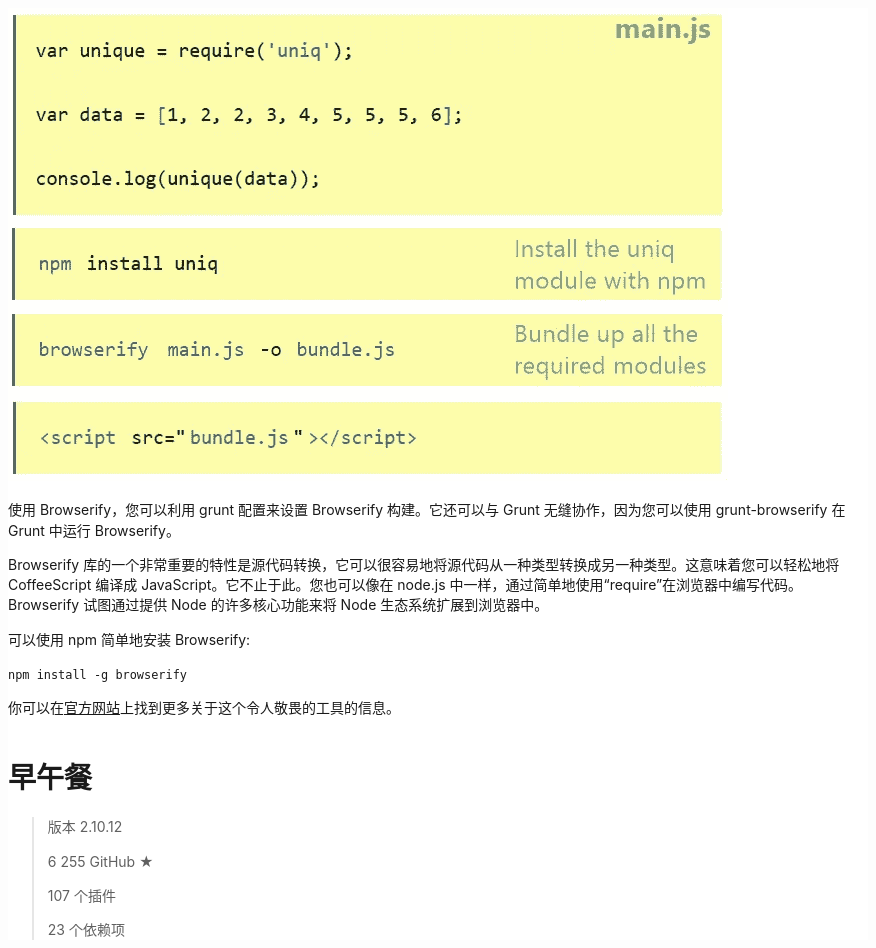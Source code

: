 [![](img/e76ba362b876c1608faaa44483323661.png)](http://browserify.org/)

使用 Browserify，您可以利用 grunt 配置来设置 Browserify 构建。它还可以与 Grunt 无缝协作，因为您可以使用 grunt-browserify 在 Grunt 中运行 Browserify。

Browserify 库的一个非常重要的特性是源代码转换，它可以很容易地将源代码从一种类型转换成另一种类型。这意味着您可以轻松地将 CoffeeScript 编译成 JavaScript。它不止于此。您也可以像在 node.js 中一样，通过简单地使用“require”在浏览器中编写代码。Browserify 试图通过提供 Node 的许多核心功能来将 Node 生态系统扩展到浏览器中。

可以使用 npm 简单地安装 Browserify:

`npm install -g browserify`

你可以在[官方网站](https://dashbouquet.com/browserify.org)上找到更多关于这个令人敬畏的工具的信息。

# 早午餐

> 版本 2.10.12
> 
> 6 255 GitHub ★
> 
> 107 个插件
> 
> 23 个依赖项
